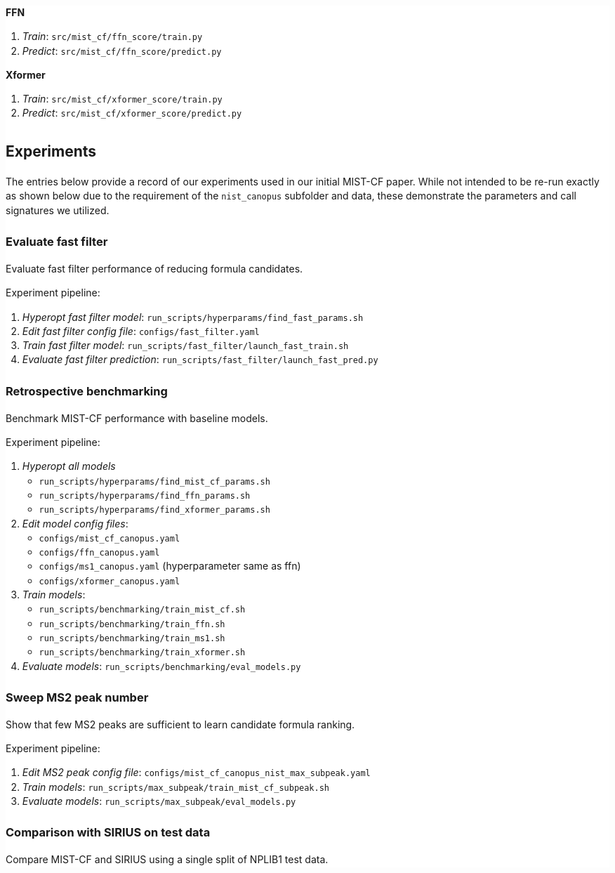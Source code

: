 **FFN**
1. *Train*: `src/mist_cf/ffn_score/train.py`   
2. *Predict*: `src/mist_cf/ffn_score/predict.py`

**Xformer**   
1. *Train*: `src/mist_cf/xformer_score/train.py`   
2. *Predict*: `src/mist_cf/xformer_score/predict.py`

##  Experiments <a name="experiments"></a>

The entries below provide a record of our experiments used in our initial MIST-CF paper. While not intended to be re-run exactly as shown below due to the requirement of the `nist_canopus` subfolder and data, these demonstrate the parameters and call signatures we utilized.  

### Evaluate fast filter
Evaluate fast filter performance of reducing formula candidates.

Experiment pipeline: 
1. *Hyperopt fast filter model*: `run_scripts/hyperparams/find_fast_params.sh`  
2. *Edit fast filter config file*: `configs/fast_filter.yaml` 
3. *Train fast filter model*: `run_scripts/fast_filter/launch_fast_train.sh`   
4. *Evaluate fast filter prediction*: `run_scripts/fast_filter/launch_fast_pred.py`     

### Retrospective benchmarking
Benchmark MIST-CF performance with baseline models.

Experiment pipeline: 
1. *Hyperopt all models*
    - `run_scripts/hyperparams/find_mist_cf_params.sh`   
    - `run_scripts/hyperparams/find_ffn_params.sh`
    - `run_scripts/hyperparams/find_xformer_params.sh`
2. *Edit model config files*: 
    - `configs/mist_cf_canopus.yaml`   
    - `configs/ffn_canopus.yaml`  
    - `configs/ms1_canopus.yaml`  (hyperparameter same as ffn)
    - `configs/xformer_canopus.yaml`  
3. *Train models*: 
    - `run_scripts/benchmarking/train_mist_cf.sh`  
    - `run_scripts/benchmarking/train_ffn.sh`
    - `run_scripts/benchmarking/train_ms1.sh`
    - `run_scripts/benchmarking/train_xformer.sh`
4. *Evaluate models*: `run_scripts/benchmarking/eval_models.py`


### Sweep MS2 peak number
Show that few MS2 peaks are sufficient to learn candidate formula ranking.

Experiment pipeline: 
1. *Edit MS2 peak config file*: `configs/mist_cf_canopus_nist_max_subpeak.yaml`
2. *Train models*: `run_scripts/max_subpeak/train_mist_cf_subpeak.sh`
3. *Evaluate models*: `run_scripts/max_subpeak/eval_models.py`

### Comparison with SIRIUS on test data
Compare MIST-CF and SIRIUS using a single split of NPLIB1 test data.
